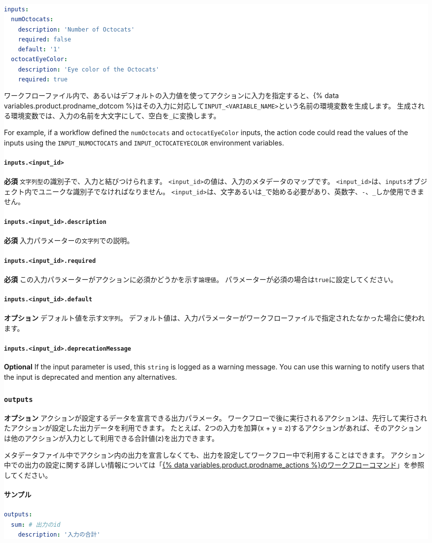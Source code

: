 ```yaml
inputs:
  numOctocats:
    description: 'Number of Octocats'
    required: false
    default: '1'
  octocatEyeColor:
    description: 'Eye color of the Octocats'
    required: true
```

ワークフローファイル内で、あるいはデフォルトの入力値を使ってアクションに入力を指定すると、{% data variables.product.prodname_dotcom %}はその入力に対応して`INPUT_<VARIABLE_NAME>`という名前の環境変数を生成します。 生成される環境変数では、入力の名前を大文字にして、空白を`_`に変換します。

For example, if a workflow defined the `numOctocats` and `octocatEyeColor` inputs, the action code could read the values of the inputs using the `INPUT_NUMOCTOCATS` and `INPUT_OCTOCATEYECOLOR` environment variables.

#### `inputs.<input_id>`

**必須** `文字列型`の識別子で、入力と結びつけられます。 `<input_id>`の値は、入力のメタデータのマップです。 `<input_id>`は、`inputs`オブジェクト内でユニークな識別子でなければなりません。 `<input_id>`は、文字あるいは`_`で始める必要があり、英数字、`-`、`_`しか使用できません。

#### `inputs.<input_id>.description`

**必須** 入力パラメーターの`文字列`での説明。

#### `inputs.<input_id>.required`

**必須** この入力パラメーターがアクションに必須かどうかを示す`論理値`。 パラメーターが必須の場合は`true`に設定してください。

#### `inputs.<input_id>.default`

**オプション** デフォルト値を示す`文字列`。 デフォルト値は、入力パラメーターがワークフローファイルで指定されたなかった場合に使われます。

#### `inputs.<input_id>.deprecationMessage`

**Optional** If the input parameter is used, this `string` is logged as a warning message. You can use this warning to notify users that the input is deprecated and mention any alternatives.

### `outputs`

**オプション** アクションが設定するデータを宣言できる出力パラメータ。 ワークフローで後に実行されるアクションは、先行して実行されたアクションが設定した出力データを利用できます。  たとえば、2つの入力を加算(x + y = z)するアクションがあれば、そのアクションは他のアクションが入力として利用できる合計値(z)を出力できます。

メタデータファイル中でアクション内の出力を宣言しなくても、出力を設定してワークフロー中で利用することはできます。 アクション中での出力の設定に関する詳しい情報については「[{% data variables.product.prodname_actions %}のワークフローコマンド](/actions/reference/workflow-commands-for-github-actions/#setting-an-output-parameter)」を参照してください。

#### サンプル

```yaml
outputs:
  sum: # 出力のid
    description: '入力の合計'
```
